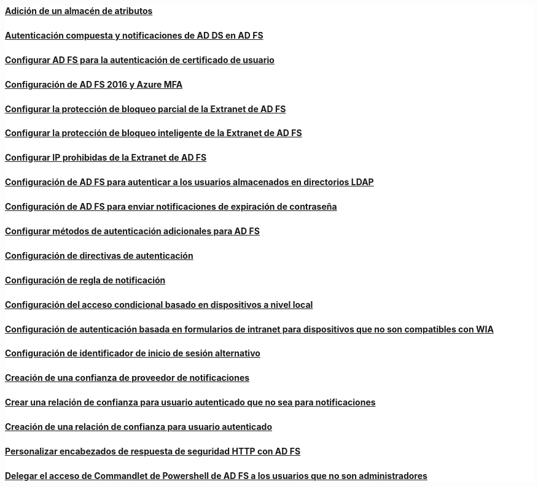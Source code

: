 #### [Adición de un almacén de atributos](ad-fs/operations/add-an-attribute-Store.md)
#### [Autenticación compuesta y notificaciones de AD DS en AD FS](ad-fs/operations/AD-FS-Compound-Authentication-and-AD-DS-claims.md)
#### [Configurar AD FS para la autenticación de certificado de usuario](ad-fs/operations/Configure-User-Certificate-Authentication.md)
#### [Configuración de AD FS 2016 y Azure MFA](ad-fs/operations/Configure-AD-FS-and-Azure-MFA.md)
#### [Configurar la protección de bloqueo parcial de la Extranet de AD FS](ad-fs/operations/Configure-AD-FS-Extranet-Soft-Lockout-Protection.md)
#### [Configurar la protección de bloqueo inteligente de la Extranet de AD FS](ad-fs/operations/Configure-AD-FS-Extranet-Smart-Lockout-Protection.md)
#### [Configurar IP prohibidas de la Extranet de AD FS](ad-fs/operations/Configure-AD-FS-Banned-IP.md)
#### [Configuración de AD FS para autenticar a los usuarios almacenados en directorios LDAP](ad-fs/operations/Configure-AD-FS-to-authenticate-users-stored-in-LDAP-directories.md)
#### [Configuración de AD FS para enviar notificaciones de expiración de contraseña](ad-fs/operations/Configure-AD-FS-to-Send-Password-Expiry-Claims.md)
#### [Configurar métodos de autenticación adicionales para AD FS](ad-fs/operations/Configure-additional-Authentication-Methods-for-AD-FS.md)
#### [Configuración de directivas de autenticación](ad-fs/operations/Configure-Authentication-Policies.md)
#### [Configuración de regla de notificación](ad-fs/operations/Configure-Claim-Rules.md) 
#### [Configuración del acceso condicional basado en dispositivos a nivel local](ad-fs/operations/Configure-Device-based-Conditional-Access-on-Premises.md)
#### [Configuración de autenticación basada en formularios de intranet para dispositivos que no son compatibles con WIA](ad-fs/operations/Configure-intranet-forms-based-authentication-for-devices-that-do-not-support-WIA.md)
#### [Configuración de identificador de inicio de sesión alternativo](ad-fs/operations/Configuring-Alternate-Login-ID.md)
#### [Creación de una confianza de proveedor de notificaciones](ad-fs/operations/create-a-Claims-Provider-Trust.md) 
#### [Crear una relación de confianza para usuario autenticado que no sea para notificaciones](ad-fs/operations/create-a-Non-Claims-Aware-Relying-Party-Trust.md)
#### [Creación de una relación de confianza para usuario autenticado](ad-fs/operations/create-a-Relying-Party-Trust.md) 
#### [Personalizar encabezados de respuesta de seguridad HTTP con AD FS](ad-fs/operations/customize-http-security-headers-ad-fs.md)
#### [Delegar el acceso de Commandlet de Powershell de AD FS a los usuarios que no son administradores](ad-fs/operations/delegate-ad-fs-pshell-access.md)